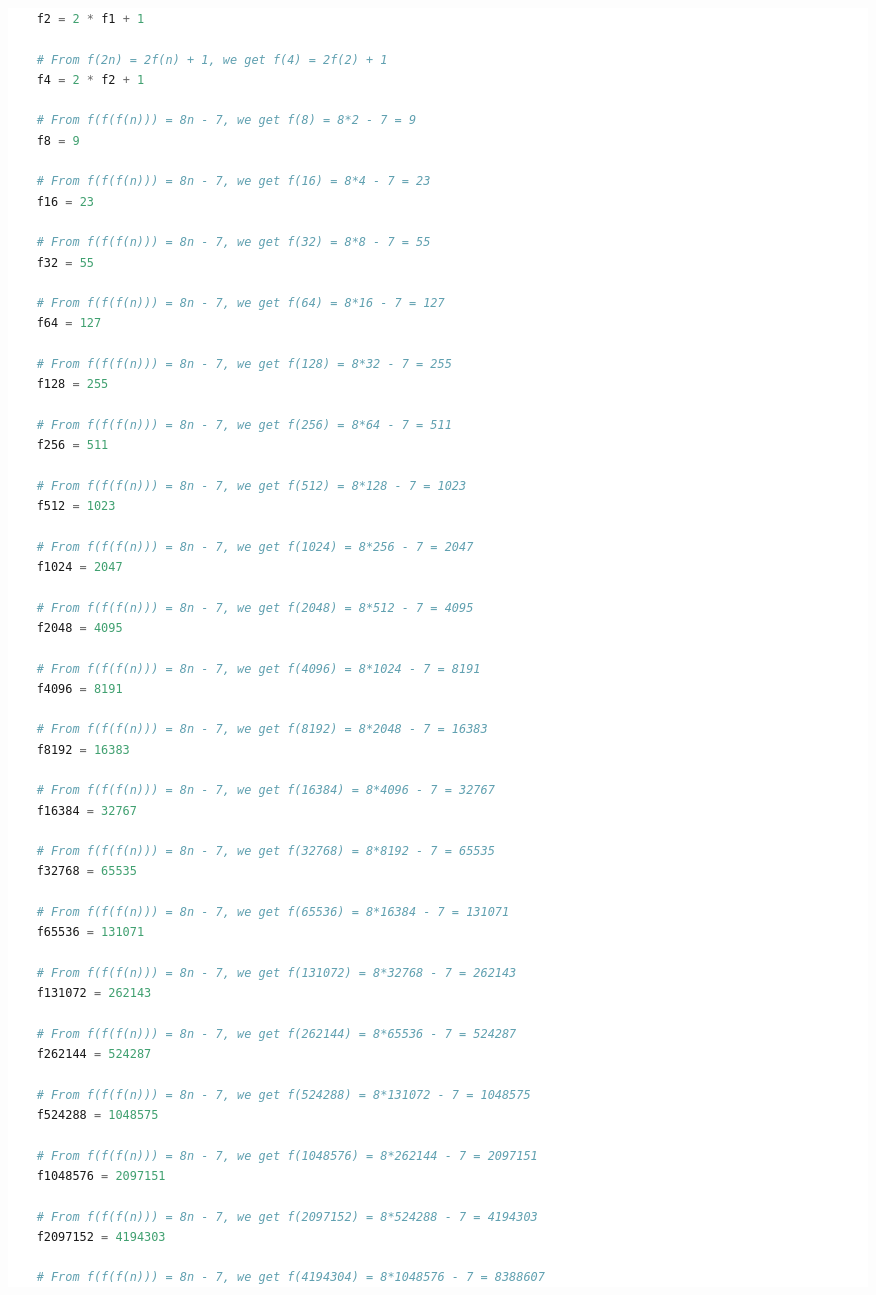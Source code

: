 ```python
    f2 = 2 * f1 + 1

    # From f(2n) = 2f(n) + 1, we get f(4) = 2f(2) + 1
    f4 = 2 * f2 + 1

    # From f(f(f(n))) = 8n - 7, we get f(8) = 8*2 - 7 = 9
    f8 = 9

    # From f(f(f(n))) = 8n - 7, we get f(16) = 8*4 - 7 = 23
    f16 = 23

    # From f(f(f(n))) = 8n - 7, we get f(32) = 8*8 - 7 = 55
    f32 = 55

    # From f(f(f(n))) = 8n - 7, we get f(64) = 8*16 - 7 = 127
    f64 = 127

    # From f(f(f(n))) = 8n - 7, we get f(128) = 8*32 - 7 = 255
    f128 = 255

    # From f(f(f(n))) = 8n - 7, we get f(256) = 8*64 - 7 = 511
    f256 = 511

    # From f(f(f(n))) = 8n - 7, we get f(512) = 8*128 - 7 = 1023
    f512 = 1023

    # From f(f(f(n))) = 8n - 7, we get f(1024) = 8*256 - 7 = 2047
    f1024 = 2047

    # From f(f(f(n))) = 8n - 7, we get f(2048) = 8*512 - 7 = 4095
    f2048 = 4095

    # From f(f(f(n))) = 8n - 7, we get f(4096) = 8*1024 - 7 = 8191
    f4096 = 8191

    # From f(f(f(n))) = 8n - 7, we get f(8192) = 8*2048 - 7 = 16383
    f8192 = 16383

    # From f(f(f(n))) = 8n - 7, we get f(16384) = 8*4096 - 7 = 32767
    f16384 = 32767

    # From f(f(f(n))) = 8n - 7, we get f(32768) = 8*8192 - 7 = 65535
    f32768 = 65535

    # From f(f(f(n))) = 8n - 7, we get f(65536) = 8*16384 - 7 = 131071
    f65536 = 131071

    # From f(f(f(n))) = 8n - 7, we get f(131072) = 8*32768 - 7 = 262143
    f131072 = 262143

    # From f(f(f(n))) = 8n - 7, we get f(262144) = 8*65536 - 7 = 524287
    f262144 = 524287

    # From f(f(f(n))) = 8n - 7, we get f(524288) = 8*131072 - 7 = 1048575
    f524288 = 1048575

    # From f(f(f(n))) = 8n - 7, we get f(1048576) = 8*262144 - 7 = 2097151
    f1048576 = 2097151

    # From f(f(f(n))) = 8n - 7, we get f(2097152) = 8*524288 - 7 = 4194303
    f2097152 = 4194303

    # From f(f(f(n))) = 8n - 7, we get f(4194304) = 8*1048576 - 7 = 8388607
```